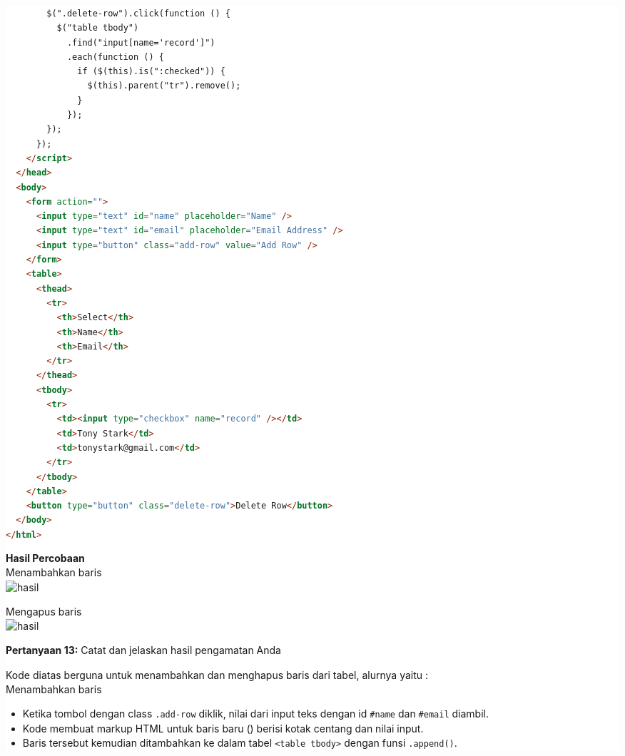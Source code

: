```html
        $(".delete-row").click(function () {
          $("table tbody")
            .find("input[name='record']")
            .each(function () {
              if ($(this).is(":checked")) {
                $(this).parent("tr").remove();
              }
            });
        });
      });
    </script>
  </head>
  <body>
    <form action="">
      <input type="text" id="name" placeholder="Name" />
      <input type="text" id="email" placeholder="Email Address" />
      <input type="button" class="add-row" value="Add Row" />
    </form>
    <table>
      <thead>
        <tr>
          <th>Select</th>
          <th>Name</th>
          <th>Email</th>
        </tr>
      </thead>
      <tbody>
        <tr>
          <td><input type="checkbox" name="record" /></td>
          <td>Tony Stark</td>
          <td>tonystark@gmail.com</td>
        </tr>
      </tbody>
    </table>
    <button type="button" class="delete-row">Delete Row</button>
  </body>
</html>
```

**Hasil Percobaan**<br>
Menambahkan baris <br>
![hasil](img/image-25.png)<br>

Mengapus baris<br>
![hasil](img/image-26.png)<br>

**Pertanyaan 13:** Catat dan jelaskan hasil pengamatan Anda <br>

Kode diatas berguna untuk menambahkan dan menghapus baris dari tabel, alurnya yaitu : <br>
Menambahkan baris <br>

- Ketika tombol dengan class `.add-row` diklik, nilai dari input teks dengan id `#name` dan `#email` diambil. <br>
- Kode membuat markup HTML untuk baris baru (<tr>) berisi kotak centang dan nilai input. <br>
- Baris tersebut kemudian ditambahkan ke dalam tabel `<table tbody>` dengan funsi `.append()`. <br>
